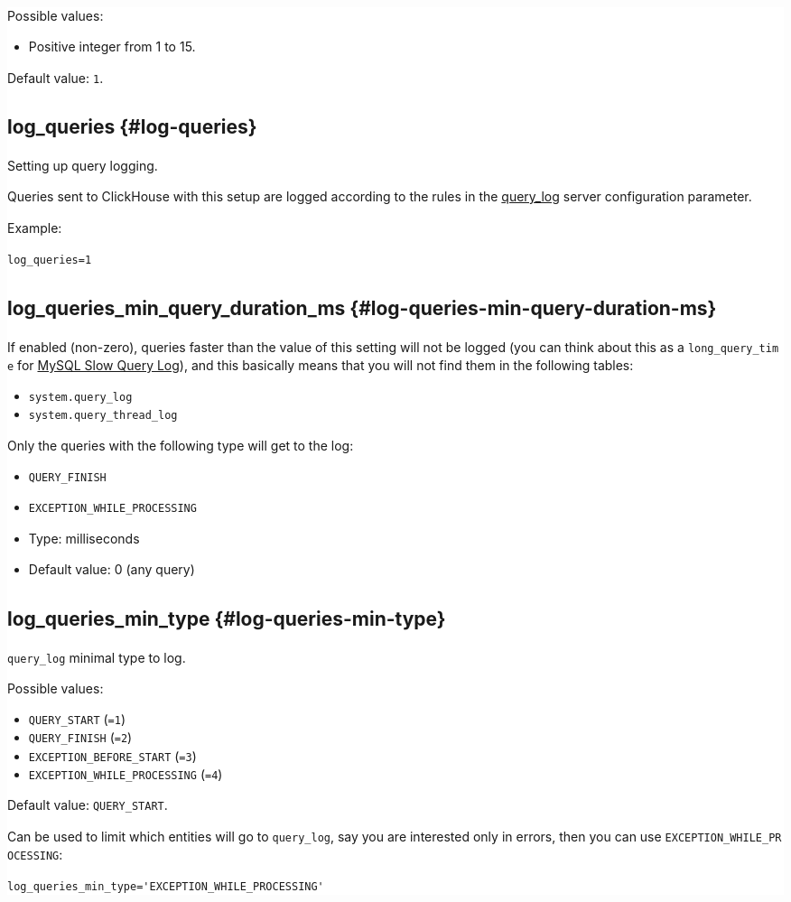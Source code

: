 Possible values:

- Positive integer from 1 to 15.

Default value: `1`.

## log_queries {#log-queries}

Setting up query logging.

Queries sent to ClickHouse with this setup are logged according to the rules in the [query_log](../../operations/server-configuration-parameters/settings.md/#server_configuration_parameters-query-log) server configuration parameter.

Example:

``` text
log_queries=1
```

## log_queries_min_query_duration_ms {#log-queries-min-query-duration-ms}

If enabled (non-zero), queries faster than the value of this setting will not be logged (you can think about this as a `long_query_time` for [MySQL Slow Query Log](https://dev.mysql.com/doc/refman/5.7/en/slow-query-log.html)), and this basically means that you will not find them in the following tables:

- `system.query_log`
- `system.query_thread_log`

Only the queries with the following type will get to the log:

- `QUERY_FINISH`
- `EXCEPTION_WHILE_PROCESSING`

- Type: milliseconds
- Default value: 0 (any query)

## log_queries_min_type {#log-queries-min-type}

`query_log` minimal type to log.

Possible values:
- `QUERY_START` (`=1`)
- `QUERY_FINISH` (`=2`)
- `EXCEPTION_BEFORE_START` (`=3`)
- `EXCEPTION_WHILE_PROCESSING` (`=4`)

Default value: `QUERY_START`.

Can be used to limit which entities will go to `query_log`, say you are interested only in errors, then you can use `EXCEPTION_WHILE_PROCESSING`:

``` text
log_queries_min_type='EXCEPTION_WHILE_PROCESSING'
```
